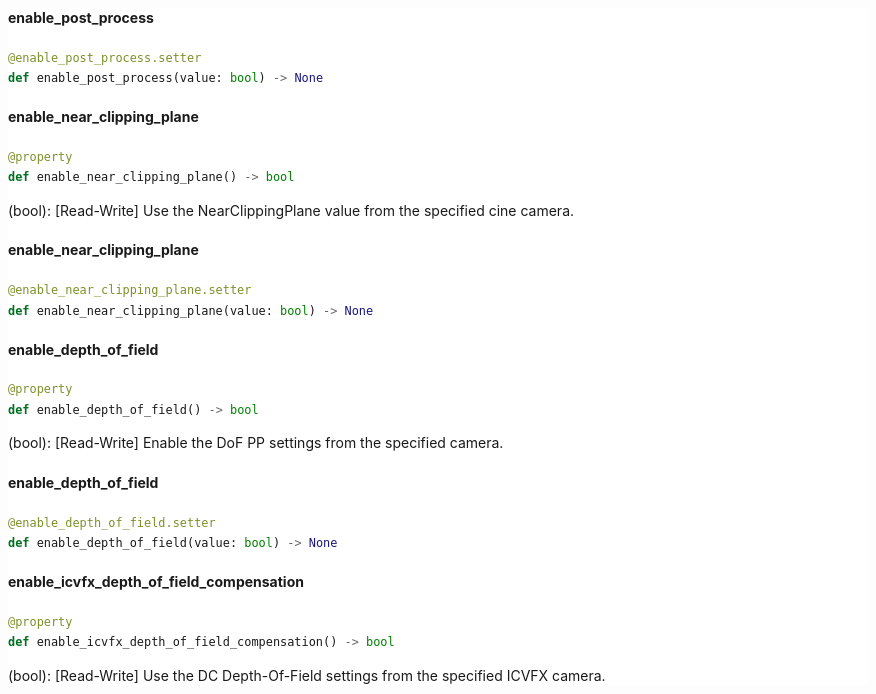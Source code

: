 <a id="unreal.DisplayClusterCameraComponent.enable_post_process"></a>

#### enable_post_process

```python
@enable_post_process.setter
def enable_post_process(value: bool) -> None
```

<a id="unreal.DisplayClusterCameraComponent.enable_near_clipping_plane"></a>

#### enable_near_clipping_plane

```python
@property
def enable_near_clipping_plane() -> bool
```

(bool):  [Read-Write] Use the NearClippingPlane value from the specified cine camera.

<a id="unreal.DisplayClusterCameraComponent.enable_near_clipping_plane"></a>

#### enable_near_clipping_plane

```python
@enable_near_clipping_plane.setter
def enable_near_clipping_plane(value: bool) -> None
```

<a id="unreal.DisplayClusterCameraComponent.enable_depth_of_field"></a>

#### enable_depth_of_field

```python
@property
def enable_depth_of_field() -> bool
```

(bool):  [Read-Write] Enable the DoF PP settings from the specified camera.

<a id="unreal.DisplayClusterCameraComponent.enable_depth_of_field"></a>

#### enable_depth_of_field

```python
@enable_depth_of_field.setter
def enable_depth_of_field(value: bool) -> None
```

<a id="unreal.DisplayClusterCameraComponent.enable_icvfx_depth_of_field_compensation"></a>

#### enable_icvfx_depth_of_field_compensation

```python
@property
def enable_icvfx_depth_of_field_compensation() -> bool
```

(bool):  [Read-Write] Use the DC Depth-Of-Field settings from the specified ICVFX camera.

<a id="unreal.DisplayClusterCameraComponent.enable_icvfx_depth_of_field_compensation"></a>
